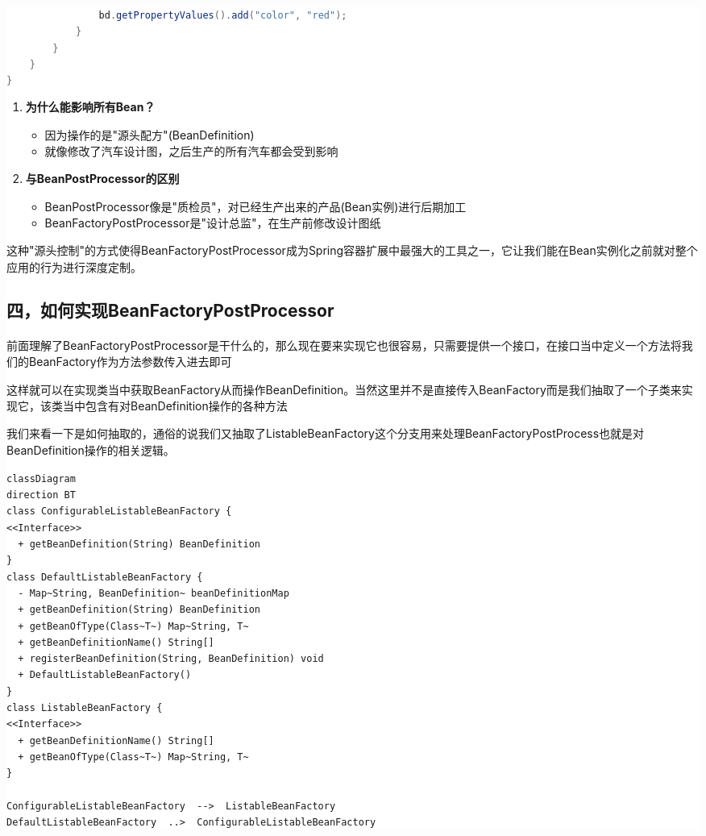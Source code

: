    ```java
                   bd.getPropertyValues().add("color", "red");
               }
           }
       }
   }
   ```


1. **为什么能影响所有Bean？**
   - 因为操作的是"源头配方"(BeanDefinition)
   - 就像修改了汽车设计图，之后生产的所有汽车都会受到影响

2. **与BeanPostProcessor的区别**
   - BeanPostProcessor像是"质检员"，对已经生产出来的产品(Bean实例)进行后期加工
   - BeanFactoryPostProcessor是"设计总监"，在生产前修改设计图纸


这种"源头控制"的方式使得BeanFactoryPostProcessor成为Spring容器扩展中最强大的工具之一，它让我们能在Bean实例化之前就对整个应用的行为进行深度定制。



## 四，如何实现BeanFactoryPostProcessor

前面理解了BeanFactoryPostProcessor是干什么的，那么现在要来实现它也很容易，只需要提供一个接口，在接口当中定义一个方法将我们的BeanFactory作为方法参数传入进去即可

这样就可以在实现类当中获取BeanFactory从而操作BeanDefinition。当然这里并不是直接传入BeanFactory而是我们抽取了一个子类来实现它，该类当中包含有对BeanDefinition操作的各种方法


我们来看一下是如何抽取的，通俗的说我们又抽取了ListableBeanFactory这个分支用来处理BeanFactoryPostProcess也就是对BeanDefinition操作的相关逻辑。

```mermaid
classDiagram
direction BT
class ConfigurableListableBeanFactory {
<<Interface>>
  + getBeanDefinition(String) BeanDefinition
}
class DefaultListableBeanFactory {
  - Map~String, BeanDefinition~ beanDefinitionMap
  + getBeanDefinition(String) BeanDefinition
  + getBeanOfType(Class~T~) Map~String, T~
  + getBeanDefinitionName() String[]
  + registerBeanDefinition(String, BeanDefinition) void
  + DefaultListableBeanFactory() 
}
class ListableBeanFactory {
<<Interface>>
  + getBeanDefinitionName() String[]
  + getBeanOfType(Class~T~) Map~String, T~
}

ConfigurableListableBeanFactory  -->  ListableBeanFactory 
DefaultListableBeanFactory  ..>  ConfigurableListableBeanFactory 

```
